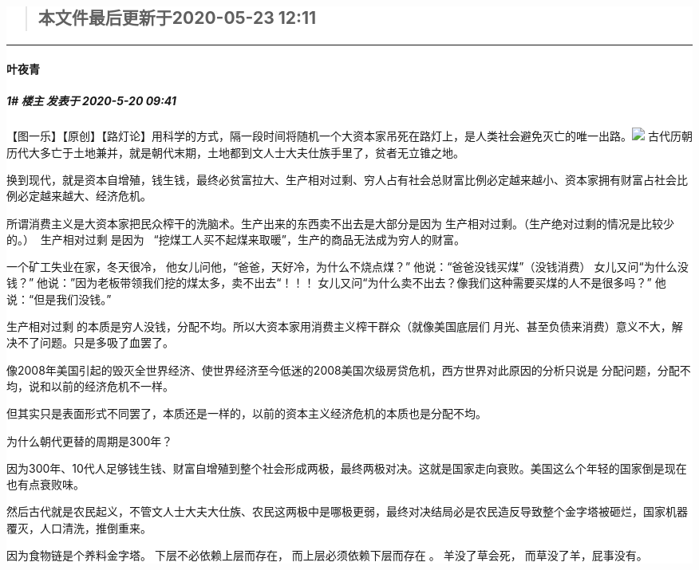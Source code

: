 > ## **本文件最后更新于2020-05-23 12:11** 



-----

####  叶夜青  
##### 1#       楼主       发表于 2020-5-20 09:41




【图一乐】【原创】【路灯论】用科学的方式，隔一段时间将随机一个大资本家吊死在路灯上，是人类社会避免灭亡的唯一出路。<img src="https://static.saraba1st.com/image/smiley/face2017/037.png" referrerpolicy="no-referrer">
古代历朝历代大多亡于土地兼并，就是朝代末期，土地都到文人士大夫仕族手里了，贫者无立锥之地。




换到现代，就是资本自增殖，钱生钱，最终必贫富拉大、生产相对过剩、穷人占有社会总财富比例必定越来越小、资本家拥有财富占社会比例必定越来越大、经济危机。




所谓消费主义是大资本家把民众榨干的洗脑术。生产出来的东西卖不出去是大部分是因为 生产相对过剩。（生产绝对过剩的情况是比较少的。）  生产相对过剩 是因为   “挖煤工人买不起煤来取暖”，生产的商品无法成为穷人的财富。


一个矿工失业在家，冬天很冷，
他女儿问他，“爸爸，天好冷，为什么不烧点煤？”
他说：“爸爸没钱买煤”（没钱消费）
女儿又问“为什么没钱？”
他说：”因为老板带领我们挖的煤太多，卖不出去“！！！
女儿又问“为什么卖不出去？像我们这种需要买煤的人不是很多吗？”
他说：“但是我们没钱。”




生产相对过剩 的本质是穷人没钱，分配不均。所以大资本家用消费主义榨干群众（就像美国底层们 月光、甚至负债来消费）意义不大，解决不了问题。只是多吸了血罢了。


像2008年美国引起的毁灭全世界经济、使世界经济至今低迷的2008美国次级房贷危机，西方世界对此原因的分析只说是 分配问题，分配不均，说和以前的经济危机不一样。


但其实只是表面形式不同罢了，本质还是一样的，以前的资本主义经济危机的本质也是分配不均。




为什么朝代更替的周期是300年？




因为300年、10代人足够钱生钱、财富自增殖到整个社会形成两极，最终两极对决。这就是国家走向衰败。美国这么个年轻的国家倒是现在也有点衰败味。








然后古代就是农民起义，不管文人士大夫大仕族、农民这两极中是哪极更弱，最终对决结局必是农民造反导致整个金字塔被砸烂，国家机器覆灭，人口清洗，推倒重来。


因为食物链是个养料金字塔。
下层不必依赖上层而存在，
而上层必须依赖下层而存在 。
羊没了草会死，
而草没了羊，屁事没有。
